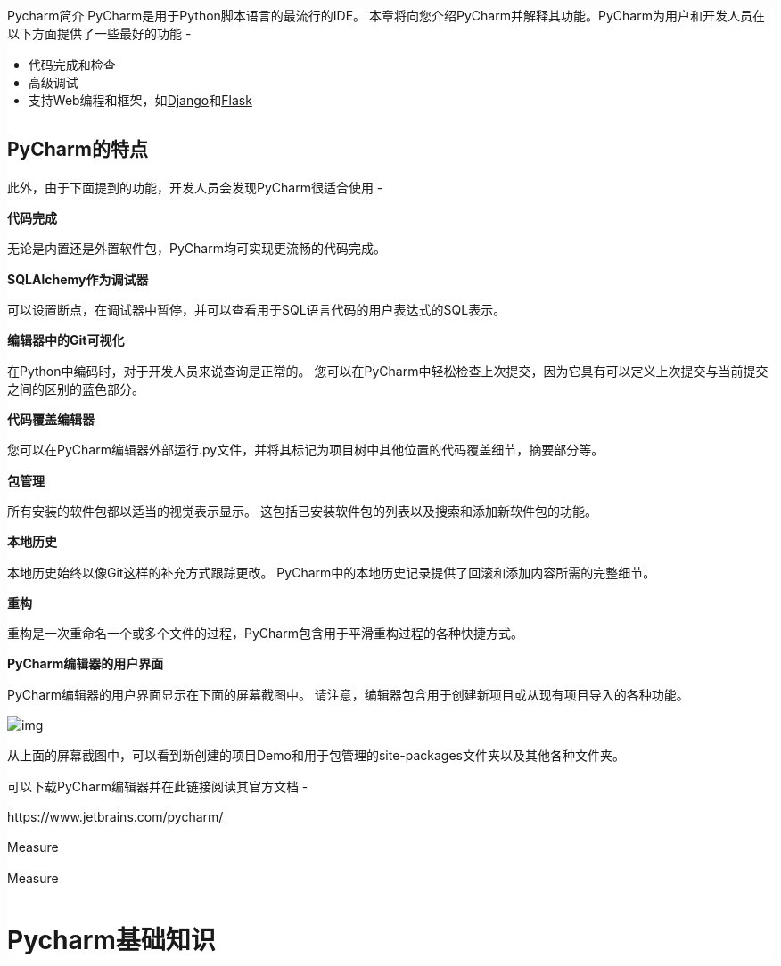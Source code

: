 

Pycharm简介
PyCharm是用于Python脚本语言的最流行的IDE。 本章将向您介绍PyCharm并解释其功能。PyCharm为用户和开发人员在以下方面提供了一些最好的功能 -

- 代码完成和检查
- 高级调试
- 支持Web编程和框架，如[Django](http://www.yiibai.com/django/)和[Flask](http://www.yiibai.com/flask/)

## **PyCharm的特点**

此外，由于下面提到的功能，开发人员会发现PyCharm很适合使用 -

**代码完成**

无论是内置还是外置软件包，PyCharm均可实现更流畅的代码完成。

**SQLAlchemy作为调试器**

可以设置断点，在调试器中暂停，并可以查看用于SQL语言代码的用户表达式的SQL表示。

**编辑器中的Git可视化**

在Python中编码时，对于开发人员来说查询是正常的。 您可以在PyCharm中轻松检查上次提交，因为它具有可以定义上次提交与当前提交之间的区别的蓝色部分。

**代码覆盖编辑器**

您可以在PyCharm编辑器外部运行.py文件，并将其标记为项目树中其他位置的代码覆盖细节，摘要部分等。

**包管理**

所有安装的软件包都以适当的视觉表示显示。 这包括已安装软件包的列表以及搜索和添加新软件包的功能。

**本地历史**

本地历史始终以像Git这样的补充方式跟踪更改。 PyCharm中的本地历史记录提供了回滚和添加内容所需的完整细节。

**重构**

重构是一次重命名一个或多个文件的过程，PyCharm包含用于平滑重构过程的各种快捷方式。

**PyCharm编辑器的用户界面**

PyCharm编辑器的用户界面显示在下面的屏幕截图中。 请注意，编辑器包含用于创建新项目或从现有项目导入的各种功能。



![img](http://www.thyme.org.cn\blog\img\874090615_35681.jpg)



从上面的屏幕截图中，可以看到新创建的项目Demo和用于包管理的site-packages文件夹以及其他各种文件夹。

可以下载PyCharm编辑器并在此链接阅读其官方文档 -

https://www.jetbrains.com/pycharm/

Measure

Measure

# Pycharm基础知识
